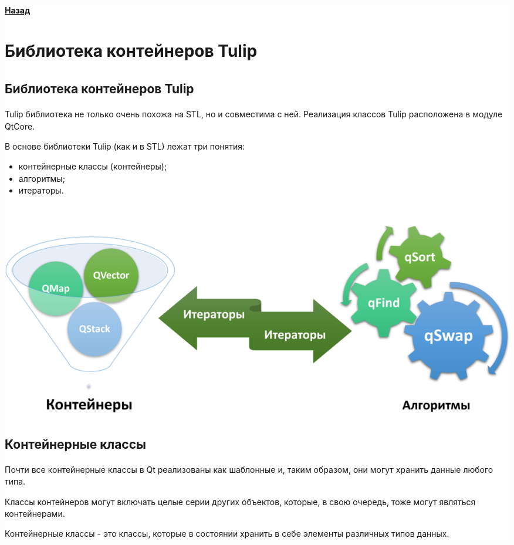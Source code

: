 [**Назад**](https://github.com/BurdichxD4r/Cpp_Lessons/tree/master)
# Библиотека контейнеров Tulip
## Библиотека контейнеров Tulip
Tulip библиотека не только очень похожа на STL, но и совместима с ней. Реализация классов Tulip расположена в модуле QtCore.

В основе библиотеки Tulip (как и в STL) лежат три понятия:
- контейнерные классы (контейнеры);
- алгоритмы;
- итераторы.

<img src="jpg/1.png">

## Контейнерные классы
Почти все контейнерные классы в Qt реализованы как шаблонные и, таким образом, они могут хранить данные любого типа.

Классы контейнеров могут включать целые серии других объектов, которые, в свою очередь, тоже могут являться контейнерами.

Контейнерные классы - это классы, которые в состоянии хранить в себе элементы различных типов данных.
